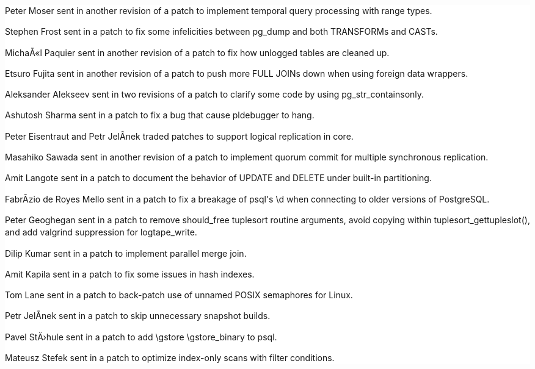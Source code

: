 <p>Peter Moser sent in another revision of a patch to implement temporal query processing with range types.</p>

<p>Stephen Frost sent in a patch to fix some infelicities between pg_dump and both TRANSFORMs and CASTs.</p>

<p>Micha&Atilde;&laquo;l Paquier sent in another revision of a patch to fix how unlogged tables are cleaned up.</p>

<p>Etsuro Fujita sent in another revision of a patch to push more FULL JOINs down when using foreign data wrappers.</p>

<p>Aleksander Alekseev sent in two revisions of a patch to clarify some code by using pg_str_containsonly.</p>

<p>Ashutosh Sharma sent in a patch to fix a bug that cause pldebugger to hang.</p>

<p>Peter Eisentraut and Petr Jel&Atilde;&shy;nek traded patches to support logical replication in core.</p>

<p>Masahiko Sawada sent in another revision of a patch to implement quorum commit for multiple synchronous replication.</p>

<p>Amit Langote sent in a patch to document the behavior of UPDATE and DELETE under built-in partitioning.</p>

<p>Fabr&Atilde;&shy;zio de Royes Mello sent in a patch to fix a breakage of psql's \d when connecting to older versions of PostgreSQL.</p>

<p>Peter Geoghegan sent in a patch to remove should_free tuplesort routine arguments, avoid copying within tuplesort_gettupleslot(), and add valgrind suppression for logtape_write.</p>

<p>Dilip Kumar sent in a patch to implement parallel merge join.</p>

<p>Amit Kapila sent in a patch to fix some issues in hash indexes.</p>

<p>Tom Lane sent in a patch to back-patch use of unnamed POSIX semaphores for Linux.</p>

<p>Petr Jel&Atilde;&shy;nek sent in a patch to skip unnecessary snapshot builds.</p>

<p>Pavel St&Auml;&rsaquo;hule sent in a patch to add \gstore \gstore_binary to psql.</p>

<p>Mateusz Stefek sent in a patch to optimize index-only scans with filter conditions.</p>